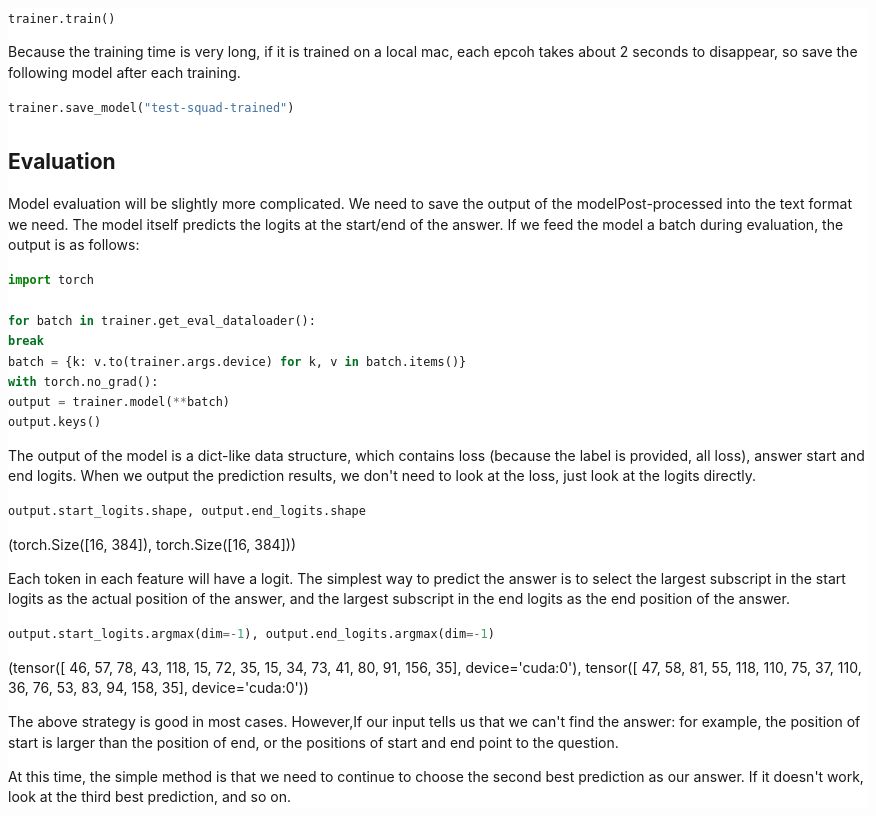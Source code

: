 ```python
trainer.train()
```

Because the training time is very long, if it is trained on a local mac, each epcoh takes about 2 seconds to disappear, so save the following model after each training.

```python
trainer.save_model("test-squad-trained")
```

## Evaluation

Model evaluation will be slightly more complicated. We need to save the output of the modelPost-processed into the text format we need. The model itself predicts the logits at the start/end of the answer. If we feed the model a batch during evaluation, the output is as follows:

```python
import torch

for batch in trainer.get_eval_dataloader():
break
batch = {k: v.to(trainer.args.device) for k, v in batch.items()}
with torch.no_grad():
output = trainer.model(**batch)
output.keys()
```

The output of the model is a dict-like data structure, which contains loss (because the label is provided, all loss), answer start and end logits. When we output the prediction results, we don't need to look at the loss, just look at the logits directly.

```python
output.start_logits.shape, output.end_logits.shape
```

(torch.Size([16, 384]), torch.Size([16, 384]))

Each token in each feature will have a logit. The simplest way to predict the answer is to select the largest subscript in the start logits as the actual position of the answer, and the largest subscript in the end logits as the end position of the answer.

```python
output.start_logits.argmax(dim=-1), output.end_logits.argmax(dim=-1)
```

(tensor([ 46, 57, 78, 43, 118, 15, 72, 35, 15, 34, 73, 41, 80, 91,
156, 35], device='cuda:0'),
tensor([ 47, 58, 81, 55, 118, 110, 75, 37, 110, 36, 76, 53, 83, 94,
158, 35], device='cuda:0'))

The above strategy is good in most cases. However,If our input tells us that we can't find the answer: for example, the position of start is larger than the position of end, or the positions of start and end point to the question.

At this time, the simple method is that we need to continue to choose the second best prediction as our answer. If it doesn't work, look at the third best prediction, and so on.
